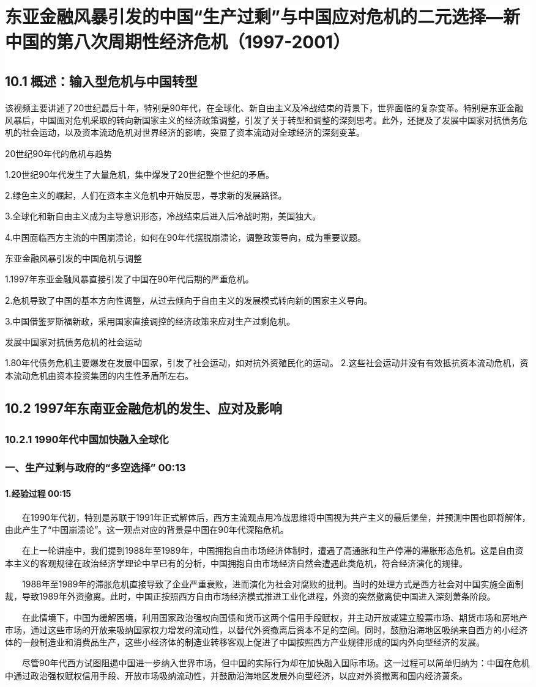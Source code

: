 东亚金融风暴引发的中国“生产过剩”与中国应对危机的二元选择—新中国的第八次周期性经济危机（1997-2001）
==================================================================================================

10.1 概述：输入型危机与中国转型
-------------------------------

该视频主要讲述了20世纪最后十年，特别是90年代，在全球化、新自由主义及冷战结束的背景下，世界面临的复杂变革。特别是东亚金融风暴后，中国面对危机采取的转向新国家主义的经济政策调整，引发了关于转型和调整的深刻思考。此外，还提及了发展中国家对抗债务危机的社会运动，以及资本流动危机对世界经济的影响，突显了资本流动对全球经济的深刻变革。



20世纪90年代的危机与趋势

1.20世纪90年代发生了大量危机，集中爆发了20世纪整个世纪的矛盾。 

2.绿色主义的崛起，人们在资本主义危机中开始反思，寻求新的发展路径。 

3.全球化和新自由主义成为主导意识形态，冷战结束后进入后冷战时期，美国独大。 

4.中国面临西方主流的中国崩溃论，如何在90年代摆脱崩溃论，调整政策导向，成为重要议题。



东亚金融风暴引发的中国危机与调整

1.1997年东亚金融风暴直接引发了中国在90年代后期的严重危机。 

2.危机导致了中国的基本方向性调整，从过去倾向于自由主义的发展模式转向新的国家主义导向。 

3.中国借鉴罗斯福新政，采用国家直接调控的经济政策来应对生产过剩危机。



发展中国家对抗债务危机的社会运动

1.80年代债务危机主要爆发在发展中国家，引发了社会运动，如对抗外资殖民化的运动。 2.这些社会运动并没有有效抵抗资本流动危机，资本流动危机由资本投资集团的内生性矛盾所左右。





10.2 1997年东南亚金融危机的发生、应对及影响
-------------------------------------------

### 10.2.1 1990年代中国加快融入全球化



### 一、生产过剩与政府的“多空选择”  ﻿00:13﻿

#### 1.经验过程  ﻿00:15﻿

  在1990年代初，特别是苏联于1991年正式解体后，西方主流观点用冷战思维将中国视为共产主义的最后堡垒，并预测中国也即将解体，由此产生了“中国崩溃论”。这一观点对应的背景是中国在90年代深陷危机。

  在上一轮讲座中，我们提到1988年至1989年，中国拥抱自由市场经济体制时，遭遇了高通胀和生产停滞的滞胀形态危机。这是自由资本主义的客观规律在政治经济学理论中早已有的分析，中国拥抱自由市场经济自然会遭遇此类危机，符合经济演化的规律。

  1988年至1989年的滞胀危机直接导致了企业严重衰败，进而演化为社会对腐败的批判。当时的处理方式是西方社会对中国实施全面制裁，导致1989年外资撤离。此时，中国正按照西方自由市场经济模式推进工业化进程，外资的突然撤离使中国进入深刻萧条阶段。

  在此情境下，中国为缓解困境，利用国家政治强权向国债和货币这两个信用手段赋权，并主动开放或建立股票市场、期货市场和房地产市场，通过这些市场的开放来吸纳国家权力增发的流动性，以替代外资撤离后资本不足的空间。同时，鼓励沿海地区吸纳来自西方的小经济体的一般制造业和消费品生产，这些小经济体的制造业转移客观上促进了中国按照西方产业规律形成的国内外向型经济的发展。

  尽管90年代西方试图阻遏中国进一步纳入世界市场，但中国的实际行为却在加快融入国际市场。这一过程可以简单归纳为：中国在危机中通过政治强权赋权信用手段、开放市场吸纳流动性，并鼓励沿海地区发展外向型经济，以应对外资撤离和国内经济萧条。
